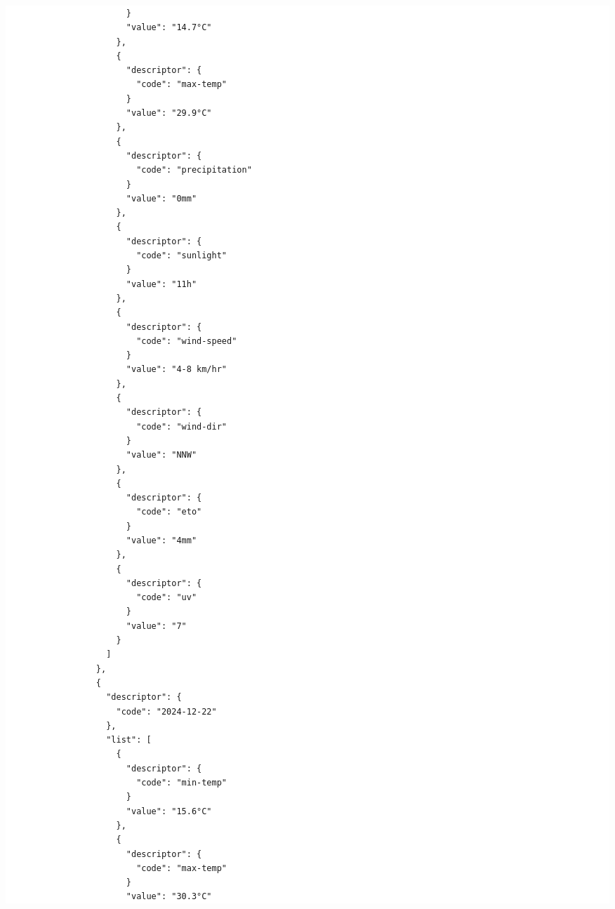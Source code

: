 ```
                        }
                        "value": "14.7°C"
                      },
                      {
                        "descriptor": {
                          "code": "max-temp"
                        }
                        "value": "29.9°C"
                      },
                      {
                        "descriptor": {
                          "code": "precipitation"
                        }
                        "value": "0mm"
                      },
                      {
                        "descriptor": {
                          "code": "sunlight"
                        }
                        "value": "11h"
                      },
                      {
                        "descriptor": {
                          "code": "wind-speed"
                        }
                        "value": "4-8 km/hr"
                      },
                      {
                        "descriptor": {
                          "code": "wind-dir"
                        }
                        "value": "NNW"
                      },
                      {
                        "descriptor": {
                          "code": "eto"
                        }
                        "value": "4mm"
                      },
                      {
                        "descriptor": {
                          "code": "uv"
                        }
                        "value": "7"
                      }
                    ]
                  },
                  {
                    "descriptor": {
                      "code": "2024-12-22"
                    },
                    "list": [
                      {
                        "descriptor": {
                          "code": "min-temp"
                        }
                        "value": "15.6°C"
                      },
                      {
                        "descriptor": {
                          "code": "max-temp"
                        }
                        "value": "30.3°C"
```
